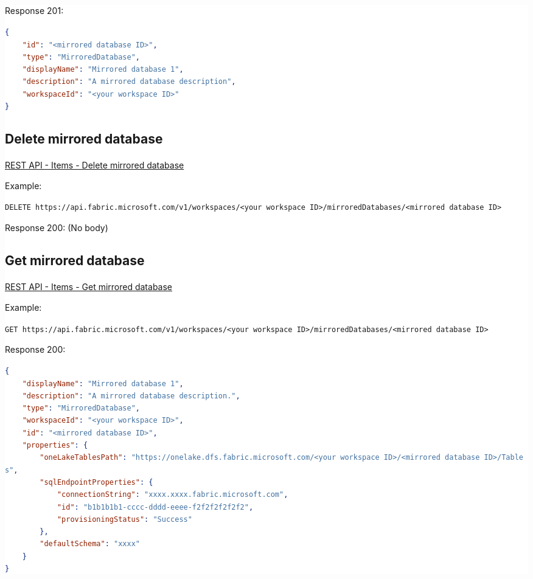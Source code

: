 Response 201:

```json
{ 
    "id": "<mirrored database ID>", 
    "type": "MirroredDatabase", 
    "displayName": "Mirrored database 1", 
    "description": "A mirrored database description", 
    "workspaceId": "<your workspace ID>" 
} 
```

## Delete mirrored database

[REST API - Items - Delete mirrored database](/rest/api/fabric/mirroreddatabase/items/delete-mirrored-database)

Example:

```DELETE https://api.fabric.microsoft.com/v1/workspaces/<your workspace ID>/mirroredDatabases/<mirrored database ID> ```

Response 200: (No body)

## Get mirrored database

[REST API - Items - Get mirrored database](/rest/api/fabric/mirroreddatabase/items/get-mirrored-database)

Example:

```GET https://api.fabric.microsoft.com/v1/workspaces/<your workspace ID>/mirroredDatabases/<mirrored database ID>```

Response 200:

```json
{
    "displayName": "Mirrored database 1",
    "description": "A mirrored database description.",
    "type": "MirroredDatabase",
    "workspaceId": "<your workspace ID>",
    "id": "<mirrored database ID>",
    "properties": {
        "oneLakeTablesPath": "https://onelake.dfs.fabric.microsoft.com/<your workspace ID>/<mirrored database ID>/Tables",
        "sqlEndpointProperties": {
            "connectionString": "xxxx.xxxx.fabric.microsoft.com",
            "id": "b1b1b1b1-cccc-dddd-eeee-f2f2f2f2f2f2",
            "provisioningStatus": "Success"
        },
        "defaultSchema": "xxxx"
    }
}
```
